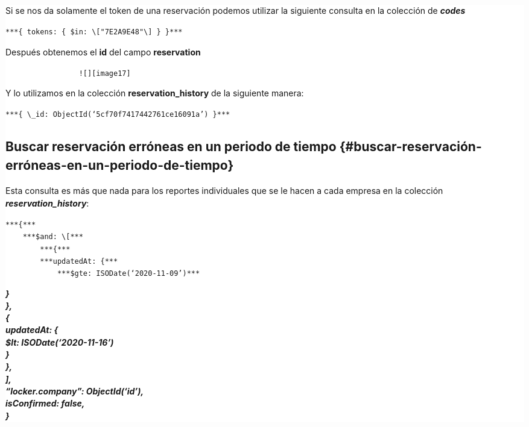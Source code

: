 Si se nos da solamente el token de una reservación podemos utilizar la siguiente consulta en la colección de ***codes***  
	  
	***{ tokens: { $in: \["7E2A9E48"\] } }***  
	  
Después obtenemos el **id** del campo **reservation** 

                     ![][image17]  
Y lo utilizamos en la colección **reservation\_history** de la siguiente manera:

	***{ \_id: ObjectId(‘5cf70f7417442761ce16091a’) }***

## **Buscar reservación erróneas en un periodo de tiempo**  {#buscar-reservación-erróneas-en-un-periodo-de-tiempo}

Esta consulta es más que nada para los reportes individuales que se le hacen a cada empresa en la colección ***reservation\_history***:

	***{***  
		***$and: \[***  
			***{***  
			***updatedAt: {***  
				***$gte: ISODate(‘2020-11-09’)***  
***}***  
***},***  
***{***  
			***updatedAt: {***  
				***$lt: ISODate(‘2020-11-16’)***  
***}***  
***},***  
***\],***  
***“locker.company”: ObjectId(‘id’),***  
***isConfirmed: false,***  
***}***  



[image1]: <./Images/Support/support0.png>

[image1]: <./Images/Support/support1.png>

[image2]: <./Images/Support/support2.png>

[image3]: <./Images/Support/support3.png>

[image4]: <./Images/Support/support4.png>

[image5]: <./Images/Support/support5.png>

[image6]: <./Images/Support/support6.png>

[image7]: <./Images/Support/support7.png>

[image8]: <./Images/Support/support8.png>

[image9]: <./Images/Support/support9.png>

[image10]: <./Images/Support/support10.png>

[image11]: <./Images/Support/support11.png>

[image12]: <./Images/Support/support12.png>

[image13]: <./Images/Support/support13.png>

[image14]: <./Images/Support/support14.png>

[image15]: <./Images/Support/support15.png>

[image16]: <./Images/Support/support16.png>

[image17]: <./Images/Support/support17.png>